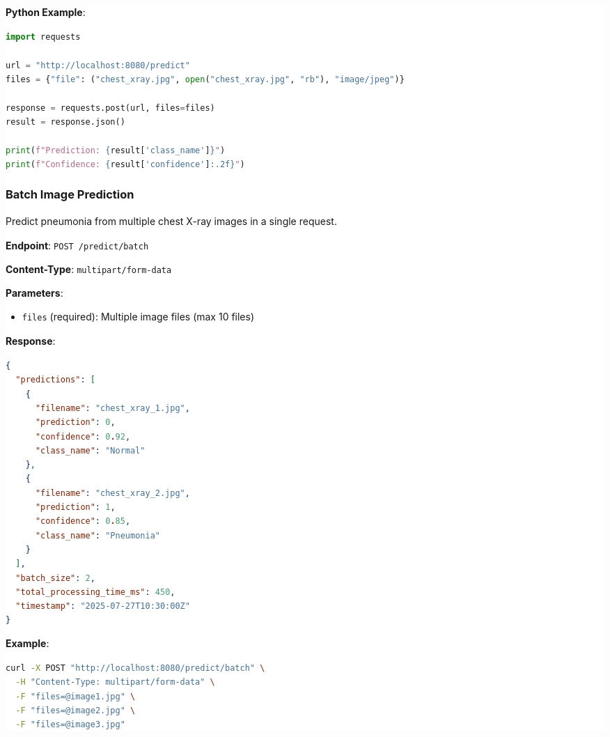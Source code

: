 **Python Example**:
```python
import requests

url = "http://localhost:8080/predict"
files = {"file": ("chest_xray.jpg", open("chest_xray.jpg", "rb"), "image/jpeg")}

response = requests.post(url, files=files)
result = response.json()

print(f"Prediction: {result['class_name']}")
print(f"Confidence: {result['confidence']:.2f}")
```

### Batch Image Prediction

Predict pneumonia from multiple chest X-ray images in a single request.

**Endpoint**: `POST /predict/batch`

**Content-Type**: `multipart/form-data`

**Parameters**:
- `files` (required): Multiple image files (max 10 files)

**Response**:
```json
{
  "predictions": [
    {
      "filename": "chest_xray_1.jpg",
      "prediction": 0,
      "confidence": 0.92,
      "class_name": "Normal"
    },
    {
      "filename": "chest_xray_2.jpg",
      "prediction": 1,
      "confidence": 0.85,
      "class_name": "Pneumonia"
    }
  ],
  "batch_size": 2,
  "total_processing_time_ms": 450,
  "timestamp": "2025-07-27T10:30:00Z"
}
```

**Example**:
```bash
curl -X POST "http://localhost:8080/predict/batch" \
  -H "Content-Type: multipart/form-data" \
  -F "files=@image1.jpg" \
  -F "files=@image2.jpg" \
  -F "files=@image3.jpg"
```
